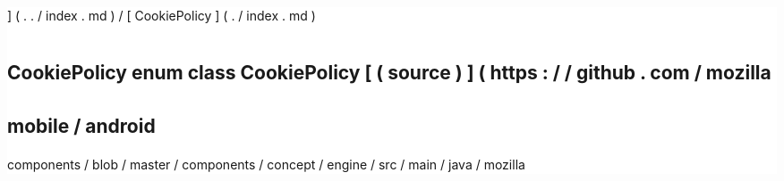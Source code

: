 ]
(
.
.
/
index
.
md
)
/
[
CookiePolicy
]
(
.
/
index
.
md
)
#
CookiePolicy
enum
class
CookiePolicy
[
(
source
)
]
(
https
:
/
/
github
.
com
/
mozilla
-
mobile
/
android
-
components
/
blob
/
master
/
components
/
concept
/
engine
/
src
/
main
/
java
/
mozilla